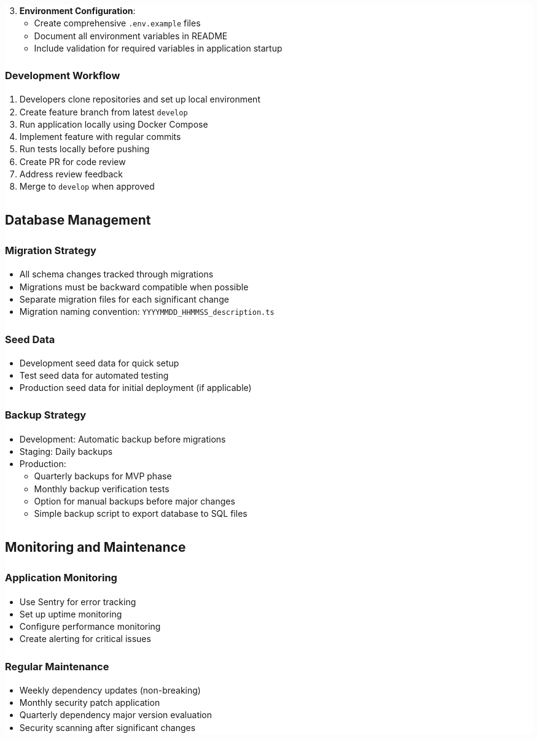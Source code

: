 3. **Environment Configuration**:
   - Create comprehensive `.env.example` files
   - Document all environment variables in README
   - Include validation for required variables in application startup

### Development Workflow

1. Developers clone repositories and set up local environment
2. Create feature branch from latest `develop`
3. Run application locally using Docker Compose
4. Implement feature with regular commits
5. Run tests locally before pushing
6. Create PR for code review
7. Address review feedback
8. Merge to `develop` when approved

## Database Management

### Migration Strategy

- All schema changes tracked through migrations
- Migrations must be backward compatible when possible
- Separate migration files for each significant change
- Migration naming convention: `YYYYMMDD_HHMMSS_description.ts`

### Seed Data

- Development seed data for quick setup
- Test seed data for automated testing
- Production seed data for initial deployment (if applicable)

### Backup Strategy

- Development: Automatic backup before migrations
- Staging: Daily backups
- Production:
  - Quarterly backups for MVP phase
  - Monthly backup verification tests
  - Option for manual backups before major changes
  - Simple backup script to export database to SQL files

## Monitoring and Maintenance

### Application Monitoring

- Use Sentry for error tracking
- Set up uptime monitoring
- Configure performance monitoring
- Create alerting for critical issues

### Regular Maintenance

- Weekly dependency updates (non-breaking)
- Monthly security patch application
- Quarterly dependency major version evaluation
- Security scanning after significant changes
